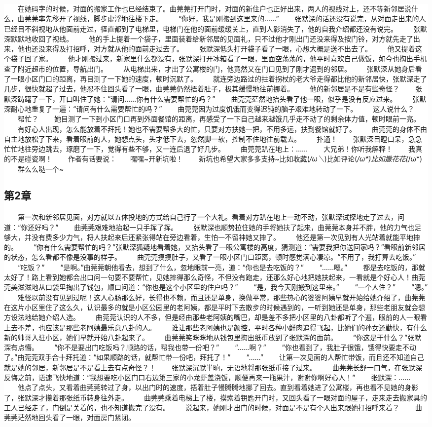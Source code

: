 　　在她码字的时候，对面的搬家工作也已经结束了。曲莞莞打开门时，对面的新住户也正好出来，两人的视线对上，还不等新邻居说什么，曲莞莞率先移开了视线，脚步虚浮地往楼下走。
　　“你好，我是刚搬到这里来的……”
　　张默深的话还没有说完，从对面走出来的人已经目不斜视地从他面前走过，径直都到了电梯里，电梯门在他的面前缓缓关上，直到人影消失了，他的自我介绍都还没有说完。
　　张默深默默地收回了视线。
　　他的手上提着一个袋子，里面装着给新邻居的见面礼，只不过他才刚出门还没来得及按门铃，对方就先走了出来，他也还没来得及打招呼，对方就从他的面前走过去了。
　　张默深低头打开袋子看了一眼，心想大概是送不出去了。
　　他又提着这个袋子回了家。
　　他才刚搬过来，新家里什么都没有，张默深打开冰箱看了一眼，里面空荡荡的，他平时喜欢自己做饭，如今也掏出手机查了附近超市的位置，导航出门。
　　从电梯出来，才出了公寓楼的门，他竟然又在门口见到了刚才遇到的邻居。
　　张默深从她身后看了一眼小区门口的距离，再目测了一下她的速度，顿时沉默了。
　　就连旁边路过的拄着拐杖的老大爷走得都比他的新邻居快，张默深走了几步，很快就超了过去，他忍不住回头看了一眼，曲莞莞仍然捂着肚子，极其缓慢地往前挪着。
　　他的新邻居是不是有些奇怪？
　　张默深踌躇了一下，开口叫住了她：“请问……你有什么需要帮忙的吗？”
　　曲莞莞茫然地抬头看了他一眼，似乎是没有反应过来。
　　张默深耐心地重复了一遍：“请问有什么需要帮忙的吗？”
　　曲莞莞因为过度饥饿而变得迟钝的脑子艰难地转动了一下。
　　这人说什么？
　　帮忙？
　　她目测了一下到小区门口再到外面餐馆的距离，再感受了一下自己越来越饿几乎走不动了的剩余体力值，顿时眼前一亮。
　　有好心人出现，怎么能放着不拜托！她也不需要帮多大的忙，只要对方扶她一把，不用多远，扶到餐馆就好了。
　　曲莞莞的身体不由自主地放松了下来，看着眼前的人，她想点头，头才低下去，忽然脚一软，控制不住地往前载去。
　　扑通！
　　张默深目瞪口呆，急急忙忙地往旁边跳去，琢磨了一下，觉得有些不够，又一连后退了好几步。
　　曲莞莞趴在地上：……
　　大兄弟！你听我解释！
　　我真的不是碰瓷啊！
　　作者有话要说：　　嘿嘿~开新坑啦！
　　新坑也希望大家多多支持~比如收藏(*/ω＼*)比如评论(*/ω\*)比如撒花花(*/ω\*)
　　群么么哒一个~
## 第2章
　　第一次和新邻居见面，对方就以五体投地的方式给自己行了一个大礼。看着对方趴在地上一动不动，张默深试探地走了过去，问道：“你还好吗？”
　　曲莞莞艰难地抬起一只手挥了挥。
　　张默深也顺势拉住她的手将她扶了起来，曲莞莞本身并不胖，他的力气也足够大，并没有费多少力气，将人扶起来后还紧张得站在旁边看着，生怕一不留神她又摔了。
　　他还是第一次见到有人光站着就能平地摔的。
　　“你有什么需要帮忙的吗？”张默深狐疑地看着她，又抬头看了一眼公寓楼的高度，猜测道：“需要我把你送回家吗？”看眼前新邻居的状态，怎么看都不像是没事的样子。
　　曲莞莞摸摸肚子，又看了一眼小区门口距离，顿时感觉满心凄凉。“不用了，我打算去吃饭。”
　　“吃饭？”
　　“是啊。”曲莞莞朝他看去，想到了什么，忽地眼前一亮，道：“你也是去吃饭的？”
　　“……嗯。”
　　都是去吃饭的，那就太好了！路上看到她都会出口问一句要不要帮忙，见她摔得那么奇怪，不但没有跑走，还那么好心地把她扶起来，一看就是个好心人！曲莞莞美滋滋地从口袋里掏出了钱包，顺口问道：“你也是这个小区里的住户吗？”
　　“是，我今天刚搬到这里来。”
　　“一个人住？”
　　“嗯。”
　　难怪以前没有见到过呢！这人心肠那么好，长得也不赖，而且还是单身，换做平常，那些热心的婆婆阿姨早就开始给她介绍了，曲莞莞在这片小区里住了这么久，认识最多的就是小区公园里的老阿姨，都是平时下去散步的时候遇到的，一听到她还是单身，那些老朋友就会想方设法地给她介绍人选。
　　曲莞莞认识的人不多，但是经由那些老阿姨的嘴巴，却是差不多把小区里的八卦都听了个遍，眼前的人一眼看上去不差，也应该是那些老阿姨最乐意八卦的人。
　　谁让那些老阿姨也是颜控，平时各种小鲜肉追得飞起，比她们的孙女还勤快，有什么新的帅哥入驻小区，她们早就开始八卦起来了。
　　曲莞莞笑眯眯地从钱包里掏出纸币放到了张默深的面前。
　　“你这是干什么？”张默深有点懵。
　　“你不是要出门吃饭吗？顺路的话，帮我也带一份吧？”
　　“……啊？”
　　“你也看到了，我肚子很饿，饿得快要走不动了。”曲莞莞双手合十拜托道：“如果顺路的话，就帮忙带一份吧，拜托了！”
　　“……”
　　让第一次见面的人帮忙带饭，而且还不知道自己就是她的邻居，新邻居是不是看上去有点奇怪？！
　　张默深沉默半晌，无语地将那张纸币接了过来。
　　曲莞莞长舒一口气，在张默深反悔之前，语速飞快地道：“我想要吃小区门口右边第三家的小龙虾盖浇饭，顺便再来一瓶果汁，谢谢你啊好心人！”
　　张默深：……
　　他点了点头，又看着曲莞莞转过了身，以出门时的速度，捂着肚子慢腾腾地挪了回去。直到看着她进了公寓楼，再也看不见她的身影了，张默深才攥着那张纸币转身往外走。
　　曲莞莞乘着电梯上了楼，摸索着钥匙开门时，又回头看了一眼对面的屋子，走来走去搬家具的工人已经走了，门倒是关着的，也不知道搬完了没有。
　　说起来，她刚才出门的时候，对面是不是有个人出来跟她打招呼来着？
　　曲莞莞茫然地回头看了一眼，对面房门紧闭。